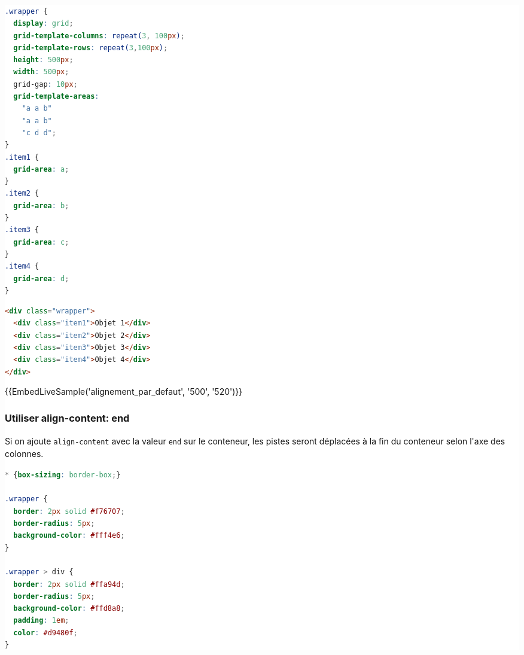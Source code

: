 ```css
.wrapper {
  display: grid;
  grid-template-columns: repeat(3, 100px);
  grid-template-rows: repeat(3,100px);
  height: 500px;
  width: 500px;
  grid-gap: 10px;
  grid-template-areas:
    "a a b"
    "a a b"
    "c d d";
}
.item1 {
  grid-area: a;
}
.item2 {
  grid-area: b;
}
.item3 {
  grid-area: c;
}
.item4 {
  grid-area: d;
}
```

```html
<div class="wrapper">
  <div class="item1">Objet 1</div>
  <div class="item2">Objet 2</div>
  <div class="item3">Objet 3</div>
  <div class="item4">Objet 4</div>
</div>
```

{{EmbedLiveSample('alignement_par_defaut', '500', '520')}}

### Utiliser align-content: end

Si on ajoute `align-content` avec la valeur `end` sur le conteneur, les pistes seront déplacées à la fin du conteneur selon l'axe des colonnes.

```css hidden
* {box-sizing: border-box;}

.wrapper {
  border: 2px solid #f76707;
  border-radius: 5px;
  background-color: #fff4e6;
}

.wrapper > div {
  border: 2px solid #ffa94d;
  border-radius: 5px;
  background-color: #ffd8a8;
  padding: 1em;
  color: #d9480f;
}
```
